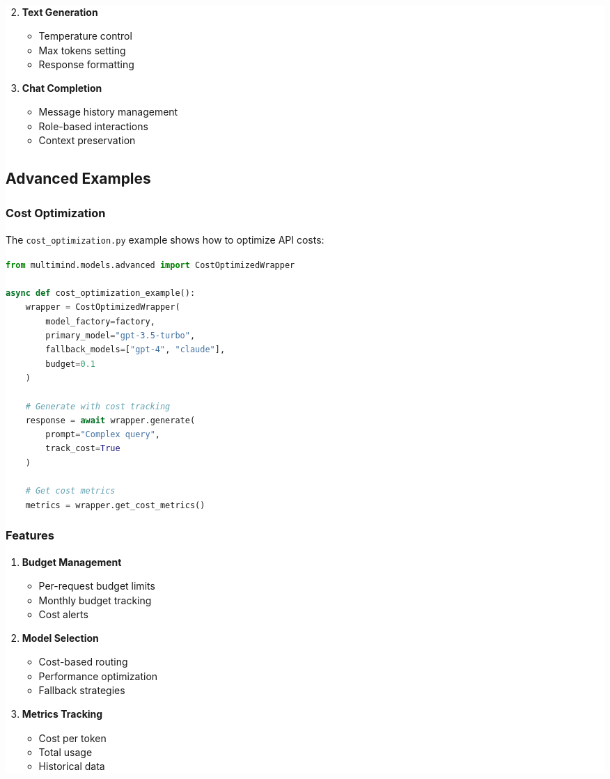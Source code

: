 2. **Text Generation**
   - Temperature control
   - Max tokens setting
   - Response formatting

3. **Chat Completion**
   - Message history management
   - Role-based interactions
   - Context preservation

## Advanced Examples

### Cost Optimization

The `cost_optimization.py` example shows how to optimize API costs:

```python
from multimind.models.advanced import CostOptimizedWrapper

async def cost_optimization_example():
    wrapper = CostOptimizedWrapper(
        model_factory=factory,
        primary_model="gpt-3.5-turbo",
        fallback_models=["gpt-4", "claude"],
        budget=0.1
    )
    
    # Generate with cost tracking
    response = await wrapper.generate(
        prompt="Complex query",
        track_cost=True
    )
    
    # Get cost metrics
    metrics = wrapper.get_cost_metrics()
```

### Features

1. **Budget Management**
   - Per-request budget limits
   - Monthly budget tracking
   - Cost alerts

2. **Model Selection**
   - Cost-based routing
   - Performance optimization
   - Fallback strategies

3. **Metrics Tracking**
   - Cost per token
   - Total usage
   - Historical data
